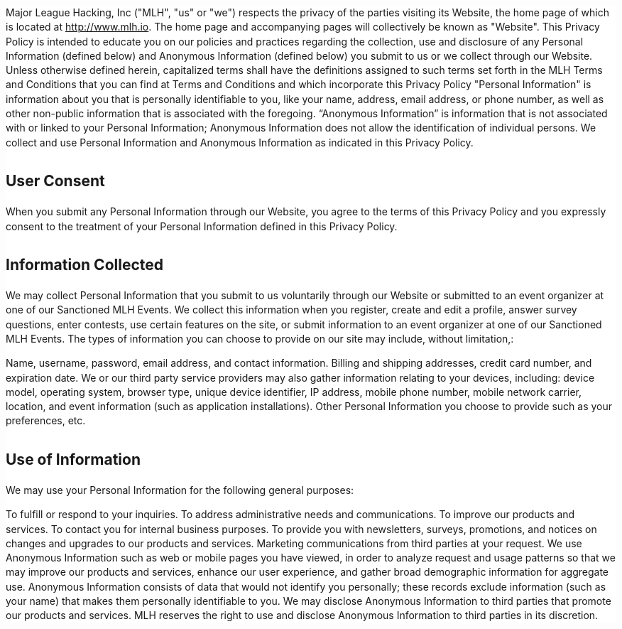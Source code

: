 Major League Hacking, Inc ("MLH", "us" or "we") respects the privacy of the parties visiting its Website, the home page of which is located at http://www.mlh.io. The home page and accompanying pages will collectively be known as "Website". This Privacy Policy is intended to educate you on our policies and practices regarding the collection, use and disclosure of any Personal Information (defined below) and Anonymous Information (defined below) you submit to us or we collect through our Website. Unless otherwise defined herein, capitalized terms shall have the definitions assigned to such terms set forth in the MLH Terms and Conditions that you can find at Terms and Conditions and which incorporate this Privacy Policy "Personal Information" is information about you that is personally identifiable to you, like your name, address, email address, or phone number, as well as other non-public information that is associated with the foregoing. “Anonymous Information” is information that is not associated with or linked to your Personal Information; Anonymous Information does not allow the identification of individual persons. We collect and use Personal Information and Anonymous Information as indicated in this Privacy Policy.

## User Consent
When you submit any Personal Information through our Website, you agree to the terms of this Privacy Policy and you expressly consent to the treatment of your Personal Information defined in this Privacy Policy.

## Information Collected
We may collect Personal Information that you submit to us voluntarily through our Website or submitted to an event organizer at one of our Sanctioned MLH Events. We collect this information when you register, create and edit a profile, answer survey questions, enter contests, use certain features on the site, or submit information to an event organizer at one of our Sanctioned MLH Events. The types of information you can choose to provide on our site may include, without limitation,:

Name, username, password, email address, and contact information.
Billing and shipping addresses, credit card number, and expiration date.
We or our third party service providers may also gather information relating to your devices, including: device model, operating system, browser type, unique device identifier, IP address, mobile phone number, mobile network carrier, location, and event information (such as application installations).
Other Personal Information you choose to provide such as your preferences, etc.

## Use of Information
We may use your Personal Information for the following general purposes:

To fulfill or respond to your inquiries.
To address administrative needs and communications.
To improve our products and services.
To contact you for internal business purposes.
To provide you with newsletters, surveys, promotions, and notices on changes and upgrades to our products and services.
Marketing communications from third parties at your request.
We use Anonymous Information such as web or mobile pages you have viewed, in order to analyze request and usage patterns so that we may improve our products and services, enhance our user experience, and gather broad demographic information for aggregate use. Anonymous Information consists of data that would not identify you personally; these records exclude information (such as your name) that makes them personally identifiable to you. We may disclose Anonymous Information to third parties that promote our products and services. MLH reserves the right to use and disclose Anonymous Information to third parties in its discretion.

